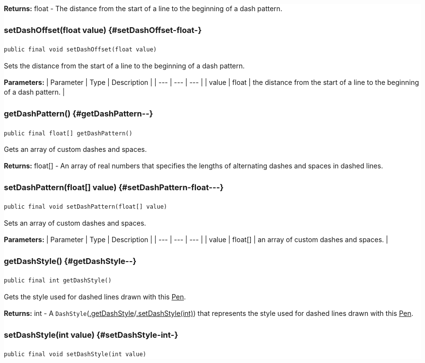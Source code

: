 **Returns:**
float - The distance from the start of a line to the beginning of a dash pattern.
### setDashOffset(float value) {#setDashOffset-float-}
```
public final void setDashOffset(float value)
```


Sets the distance from the start of a line to the beginning of a dash pattern.

**Parameters:**
| Parameter | Type | Description |
| --- | --- | --- |
| value | float | the distance from the start of a line to the beginning of a dash pattern. |

### getDashPattern() {#getDashPattern--}
```
public final float[] getDashPattern()
```


Gets an array of custom dashes and spaces.

**Returns:**
float[] - An array of real numbers that specifies the lengths of alternating dashes and spaces in dashed lines.
### setDashPattern(float[] value) {#setDashPattern-float---}
```
public final void setDashPattern(float[] value)
```


Sets an array of custom dashes and spaces.

**Parameters:**
| Parameter | Type | Description |
| --- | --- | --- |
| value | float[] | an array of custom dashes and spaces. |

### getDashStyle() {#getDashStyle--}
```
public final int getDashStyle()
```


Gets the style used for dashed lines drawn with this [Pen](../../com.aspose.drawing/pen).

**Returns:**
int - A `DashStyle`([.getDashStyle](../../null/\#getDashStyle)/[.setDashStyle(int)](../../null/\#setDashStyle-int-)) that represents the style used for dashed lines drawn with this [Pen](../../com.aspose.drawing/pen).
### setDashStyle(int value) {#setDashStyle-int-}
```
public final void setDashStyle(int value)
```
